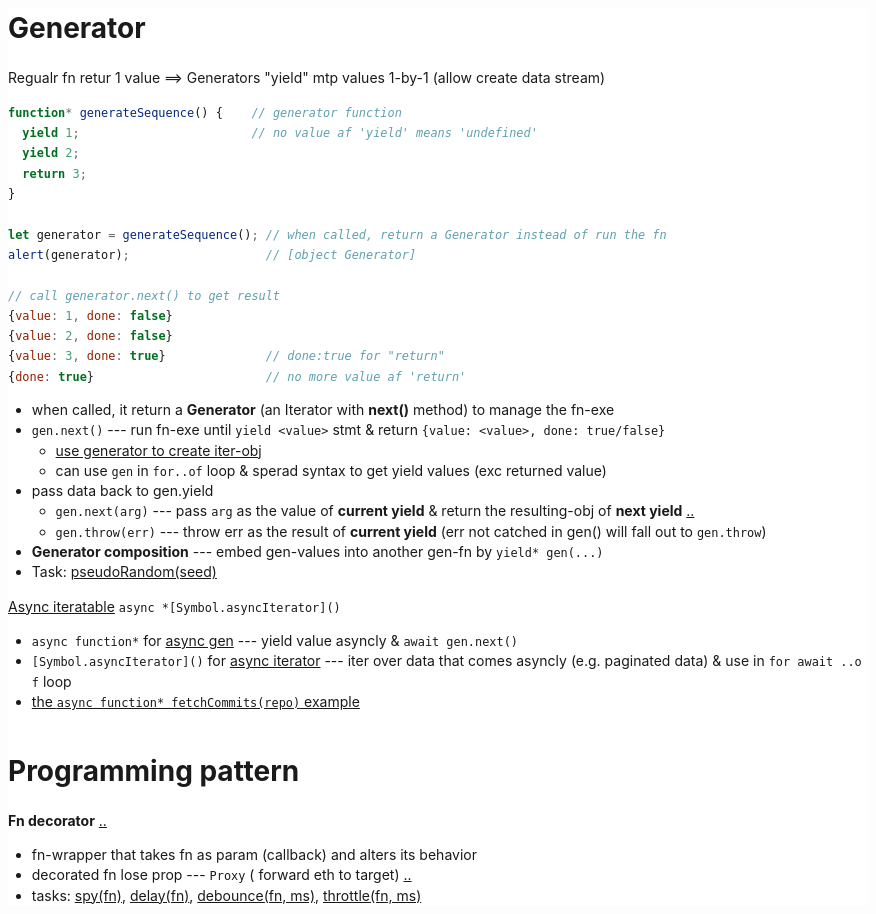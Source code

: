 # Generator
Regualr fn retur 1 value ==> Generators "yield" mtp values 1-by-1 (allow create data stream)
```javascript
function* generateSequence() {    // generator function
  yield 1;                        // no value af 'yield' means 'undefined'
  yield 2;
  return 3;
}

let generator = generateSequence(); // when called, return a Generator instead of run the fn 
alert(generator);                   // [object Generator]

// call generator.next() to get result
{value: 1, done: false}  
{value: 2, done: false} 
{value: 3, done: true}              // done:true for "return"
{done: true}                        // no more value af 'return'
```
- when called, it return a **Generator** (an Iterator with **next()** method) to manage the fn-exe
- `gen.next()` --- run fn-exe until `yield <value>` stmt & return `{value: <value>, done: true/false}`
  - [use generator to create iter-obj](https://javascript.info/generators#using-generators-for-iterables)
  - can use `gen` in `for..of` loop & sperad syntax to get yield values (exc returned value)
- pass data back to gen.yield
  - `gen.next(arg)` --- pass `arg` as the value of **current yield** & return the resulting-obj of **next yield** [..](https://javascript.info/generators#yield-is-a-two-way-street)
  - `gen.throw(err)` --- throw err as the result of **current yield** (err not catched in gen() will fall out to `gen.throw`)
- **Generator composition** --- embed gen-values into another gen-fn by `yield* gen(...)` 
- Task:  [pseudoRandom(seed)](https://javascript.info/generators#pseudo-random-generator)

[Async iteratable](https://javascript.info/async-iterators-generators#async-iterables) `async *[Symbol.asyncIterator]()`
- `async function*` for [async gen](https://javascript.info/async-iterators-generators#async-generators) --- yield value asyncly & `await gen.next()`
- `[Symbol.asyncIterator]()` for [async iterator](https://javascript.info/async-iterators-generators#async-iterators) --- iter over data that comes asyncly (e.g. paginated data) & use in `for await ..of` loop
- [the `async function* fetchCommits(repo)` example](https://javascript.info/async-iterators-generators#real-life-example)

# Programming pattern
**Fn decorator** [..](https://javascript.info/call-apply-decorators)
- fn-wrapper that takes fn as param (callback) and alters its behavior
- decorated fn lose prop --- `Proxy` ( forward eth to target) [..](https://javascript.info/proxy#proxy-apply)
- tasks: [spy(fn)](https://javascript.info/call-apply-decorators#spy-decorator), [delay(fn)](https://javascript.info/call-apply-decorators#delaying-decorator), [debounce(fn, ms)](https://javascript.info/call-apply-decorators#debounce-decorator), [throttle(fn, ms)](https://javascript.info/call-apply-decorators#throttle-decorator)
